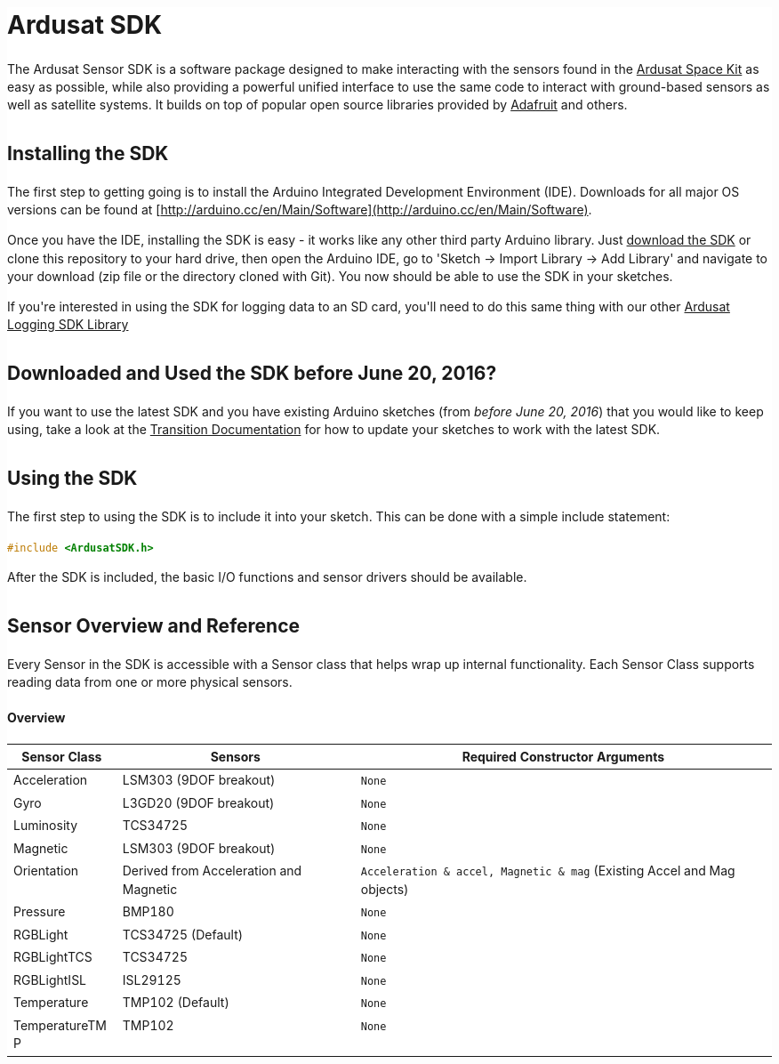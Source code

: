 # Ardusat SDK
The Ardusat Sensor SDK is a software package designed to make interacting with the sensors found in
the [Ardusat Space Kit](http://www.ardusat.com/products) as easy as possible, while also providing
a powerful unified interface to use the same code to interact with ground-based sensors as well as
satellite systems. It builds on top of popular open source libraries provided by
[Adafruit](https://github.com/adafruit) and others.



## Installing the SDK
The first step to getting going is to install the Arduino Integrated Development Environment (IDE).
Downloads for all major OS versions can be found at
[http://arduino.cc/en/Main/Software](http://arduino.cc/en/Main/Software).

Once you have the IDE, installing the SDK is easy - it works like any other third party Arduino
library. Just [download the SDK](https://www.ardusat.com/downloads/ArdusatSDK.zip) or
clone this repository to your hard drive, then open the Arduino IDE, go to 'Sketch -> Import Library
-> Add Library' and navigate to your download (zip file or the directory cloned with Git). You now
should be able to use the SDK in your sketches.

If you're interested in using the SDK for logging data to an SD card, you'll need to do this same
thing with our other [Ardusat Logging SDK Library](http://github.com/ardusat/ardusatsdk-logging)


## Downloaded and Used the SDK before June 20, 2016?
If you want to use the latest SDK and you have existing Arduino sketches (from *before June 20,
2016*) that you would like to keep using, take a look at the
[Transition Documentation](https://github.com/ArduSat/ArdusatSDK/wiki/SDK-Transition-Information)
for how to update your sketches to work with the latest SDK.


## Using the SDK
The first step to using the SDK is to include it into your sketch. This can be done with a simple
include statement:

```cpp
#include <ArdusatSDK.h>
```

After the SDK is included, the basic I/O functions and sensor drivers should be available.



## Sensor Overview and Reference
Every Sensor in the SDK is accessible with a Sensor class that helps wrap up internal functionality.
Each Sensor Class supports reading data from one or more physical sensors.

#### Overview
Sensor Class | Sensors | Required Constructor Arguments
--- | --- | ---
Acceleration   | LSM303 (9DOF breakout)   | `None`
Gyro           | L3GD20 (9DOF breakout)   | `None`
Luminosity     | TCS34725                 | `None`
Magnetic       | LSM303 (9DOF breakout)   | `None`
Orientation    | Derived from Acceleration and Magnetic | `Acceleration & accel, Magnetic & mag` (Existing Accel and Mag objects)
Pressure       | BMP180                   | `None`
RGBLight       | TCS34725 (Default)       | `None`
RGBLightTCS    | TCS34725                 | `None`
RGBLightISL    | ISL29125                 | `None`
Temperature    | TMP102 (Default)         | `None`
TemperatureTMP | TMP102                   | `None`